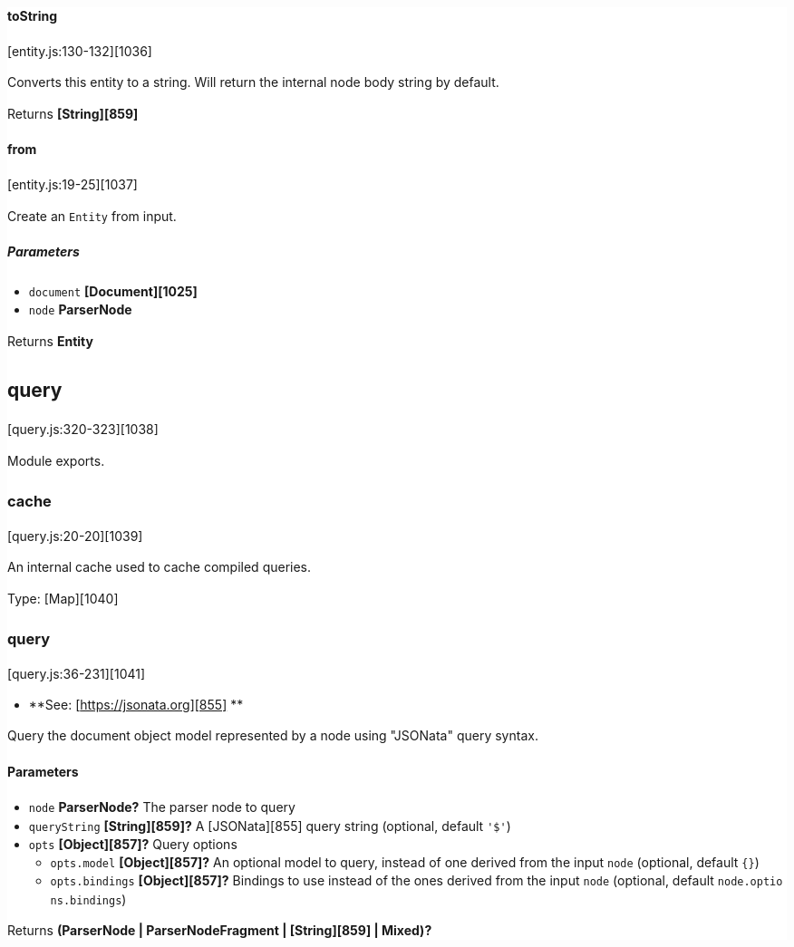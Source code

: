#### toString

[entity.js:130-132][1036]

Converts this entity to a string. Will return the internal node
body string by default.

Returns **[String][859]** 

#### from

[entity.js:19-25][1037]

Create an `Entity` from input.

##### Parameters

-   `document` **[Document][1025]** 
-   `node` **ParserNode** 

Returns **Entity** 

## query

[query.js:320-323][1038]

Module exports.

### cache

[query.js:20-20][1039]

An internal cache used to cache compiled queries.

Type: [Map][1040]

### query

[query.js:36-231][1041]

-   **See: [https://jsonata.org][855]
    **

Query the document object model represented by a node
using "JSONata" query syntax.

#### Parameters

-   `node` **ParserNode?** The parser node to query
-   `queryString` **[String][859]?** A [JSONata][855] query string (optional, default `'$'`)
-   `opts` **[Object][857]?** Query options
    -   `opts.model` **[Object][857]?** An optional model to query, instead of one derived from the input `node` (optional, default `{}`)
    -   `opts.bindings` **[Object][857]?** Bindings to use instead of the ones derived from the input `node` (optional, default `node.options.bindings`)

Returns **(ParserNode | ParserNodeFragment | [String][859] | Mixed)?** 
